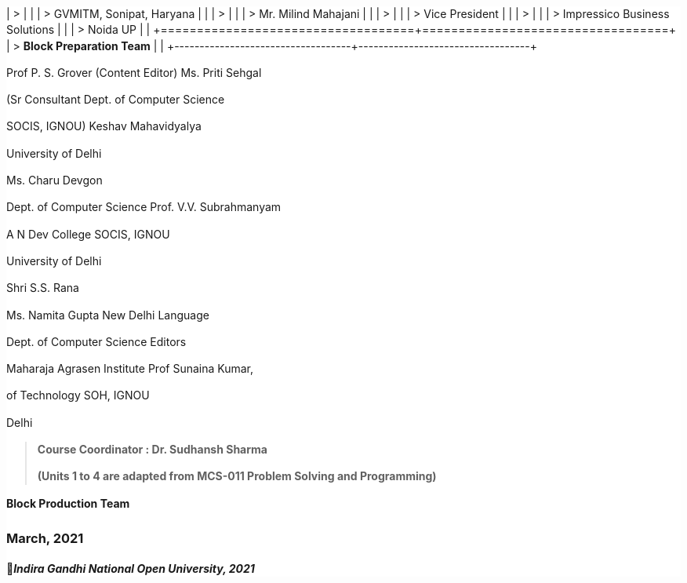 | >                                 |                                  |
| > GVMITM, Sonipat, Haryana        |                                  |
| >                                 |                                  |
| > Mr. Milind Mahajani             |                                  |
| >                                 |                                  |
| > Vice President                  |                                  |
| >                                 |                                  |
| > Impressico Business Solutions   |                                  |
| > Noida UP                        |                                  |
+===================================+==================================+
| > **Block Preparation Team**      |                                  |
+-----------------------------------+----------------------------------+

Prof P. S. Grover (Content Editor) Ms. Priti Sehgal

(Sr Consultant Dept. of Computer Science

SOCIS, IGNOU) Keshav Mahavidyalya

University of Delhi

Ms. Charu Devgon

Dept. of Computer Science Prof. V.V. Subrahmanyam

A N Dev College SOCIS, IGNOU

University of Delhi

Shri S.S. Rana

Ms. Namita Gupta New Delhi Language

Dept. of Computer Science Editors

Maharaja Agrasen Institute Prof Sunaina Kumar,

of Technology SOH, IGNOU

Delhi

> **Course Coordinator : Dr. Sudhansh Sharma**
>
> **(Units 1 to 4 are adapted from MCS-011 Problem Solving and
> Programming)**

**Block Production Team**

### March, 2021 

***Indira Gandhi National Open University, 2021***

